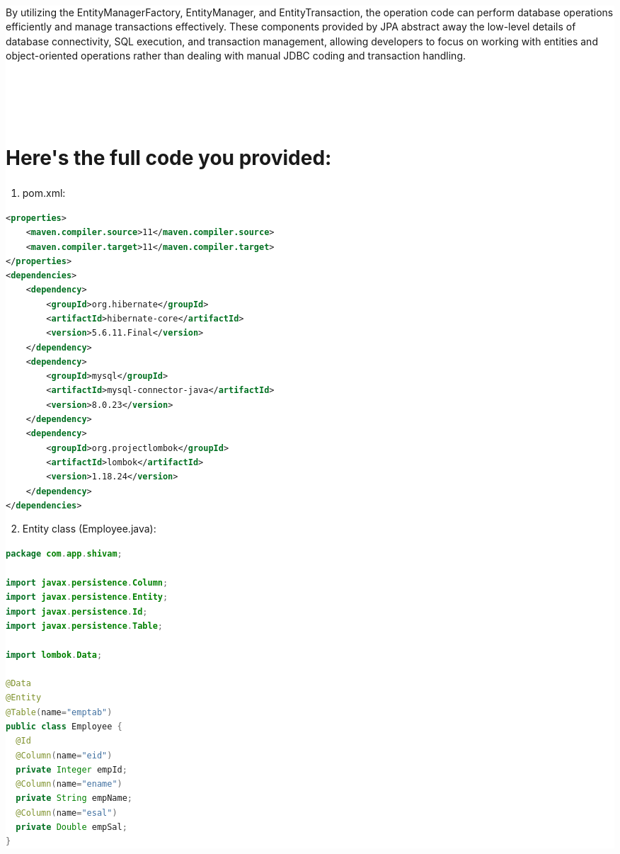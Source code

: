 By utilizing the EntityManagerFactory, EntityManager, and EntityTransaction, the operation code can perform database operations efficiently and manage transactions effectively. These components provided by JPA abstract away the low-level details of database connectivity, SQL execution, and transaction management, allowing developers to focus on working with entities and object-oriented operations rather than dealing with manual JDBC coding and transaction handling.


<br/>
<br/>
<br/>

# Here's the full code you provided:

1. pom.xml:
```xml
<properties>
    <maven.compiler.source>11</maven.compiler.source>
    <maven.compiler.target>11</maven.compiler.target>
</properties>
<dependencies>
    <dependency>
        <groupId>org.hibernate</groupId>
        <artifactId>hibernate-core</artifactId>
        <version>5.6.11.Final</version>
    </dependency>
    <dependency>
        <groupId>mysql</groupId>
        <artifactId>mysql-connector-java</artifactId>
        <version>8.0.23</version>
    </dependency>
    <dependency>
        <groupId>org.projectlombok</groupId>
        <artifactId>lombok</artifactId>
        <version>1.18.24</version>
    </dependency>
</dependencies>
```

2. Entity class (Employee.java):
```java
package com.app.shivam;

import javax.persistence.Column;
import javax.persistence.Entity;
import javax.persistence.Id;
import javax.persistence.Table;

import lombok.Data;

@Data
@Entity
@Table(name="emptab")
public class Employee {
  @Id
  @Column(name="eid")
  private Integer empId;
  @Column(name="ename")
  private String empName;
  @Column(name="esal")
  private Double empSal;
}
```
